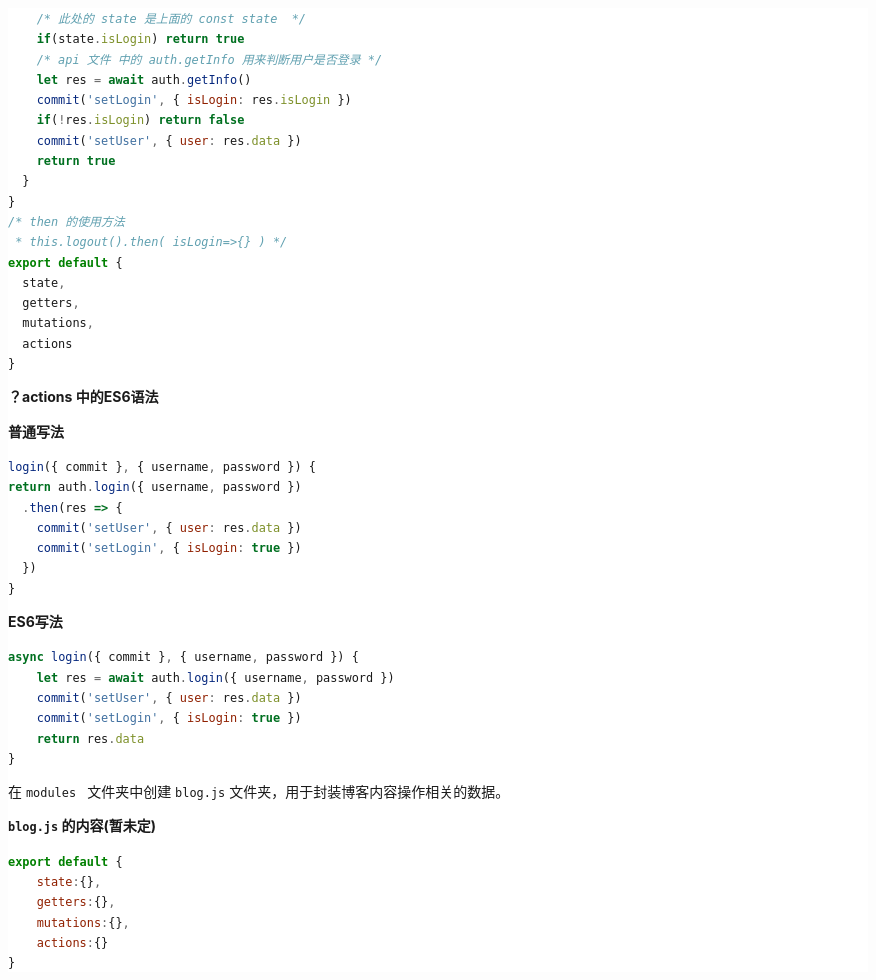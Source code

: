 ```js
    /* 此处的 state 是上面的 const state  */
    if(state.isLogin) return true
    /* api 文件 中的 auth.getInfo 用来判断用户是否登录 */
    let res = await auth.getInfo()
    commit('setLogin', { isLogin: res.isLogin })
    if(!res.isLogin) return false
    commit('setUser', { user: res.data })
    return true
  }
}
/* then 的使用方法
 * this.logout().then( isLogin=>{} ) */
export default {
  state,
  getters,
  mutations,
  actions
}
```

**？actions 中的ES6语法**  

**普通写法** 

```js
login({ commit }, { username, password }) {
return auth.login({ username, password })
  .then(res => {
    commit('setUser', { user: res.data })
    commit('setLogin', { isLogin: true })
  })
}
```

**ES6写法**

```js
async login({ commit }, { username, password }) {
    let res = await auth.login({ username, password })
    commit('setUser', { user: res.data })
    commit('setLogin', { isLogin: true })
    return res.data
}
```

在 `modules ` 文件夹中创建 `blog.js` 文件夹，用于封装博客内容操作相关的数据。

**`blog.js` 的内容(暂未定)**

```js
export default {
    state:{},
    getters:{},
    mutations:{},
    actions:{}
}
```
